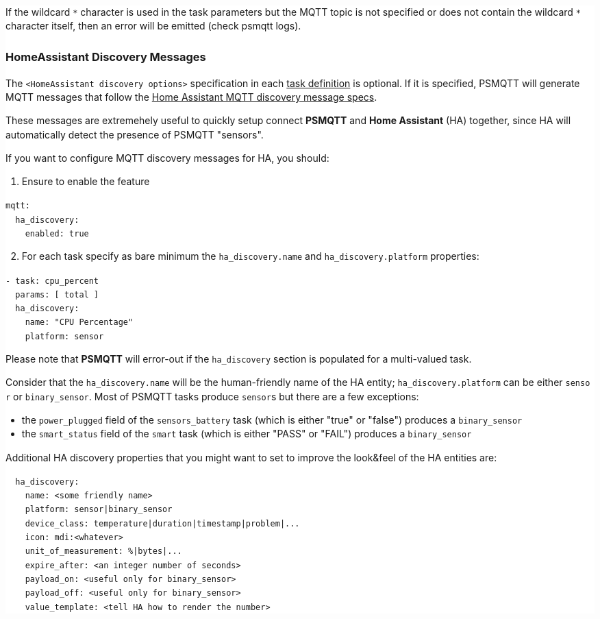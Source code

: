 If the wildcard `*` character is used in the task parameters but the MQTT topic is not specified
or does not contain the wildcard `*` character itself, then an error will be emitted (check psmqtt logs).


### <a name='HomeAssistantDiscoveryMessages'></a>HomeAssistant Discovery Messages

The `<HomeAssistant discovery options>` specification in each [task definition](#Configurationfile) is optional.
If it is specified, PSMQTT will generate MQTT messages that follow the [Home Assistant MQTT discovery message specs](https://www.home-assistant.io/integrations/mqtt/#discovery-messages).

These messages are extremehely useful to quickly setup connect **PSMQTT** and **Home Assistant** (HA) together,
since HA will automatically detect the presence of PSMQTT "sensors".

If you want to configure MQTT discovery messages for HA, you should:

1. Ensure to enable the feature 

```
mqtt:
  ha_discovery:
    enabled: true
```

2. For each task specify as bare minimum the `ha_discovery.name` and `ha_discovery.platform` properties:

```
- task: cpu_percent
  params: [ total ]
  ha_discovery:
    name: "CPU Percentage"
    platform: sensor
```

Please note that **PSMQTT** will error-out if the `ha_discovery` section is populated for a multi-valued
task.

Consider that the `ha_discovery.name` will be the human-friendly name of the HA entity;
`ha_discovery.platform` can be either `sensor` or `binary_sensor`.
Most of PSMQTT tasks produce `sensor`s but there are a few exceptions:

* the `power_plugged` field of the `sensors_battery` task (which is either "true" or "false") produces a `binary_sensor`
* the `smart_status` field of the `smart` task (which is either "PASS" or "FAIL") produces a `binary_sensor`

Additional HA discovery properties that you might want to set to improve the look&feel of
the HA entities are:

```
  ha_discovery:
    name: <some friendly name>
    platform: sensor|binary_sensor
    device_class: temperature|duration|timestamp|problem|...
    icon: mdi:<whatever>
    unit_of_measurement: %|bytes|...
    expire_after: <an integer number of seconds>
    payload_on: <useful only for binary_sensor>
    payload_off: <useful only for binary_sensor>
    value_template: <tell HA how to render the number>
```

